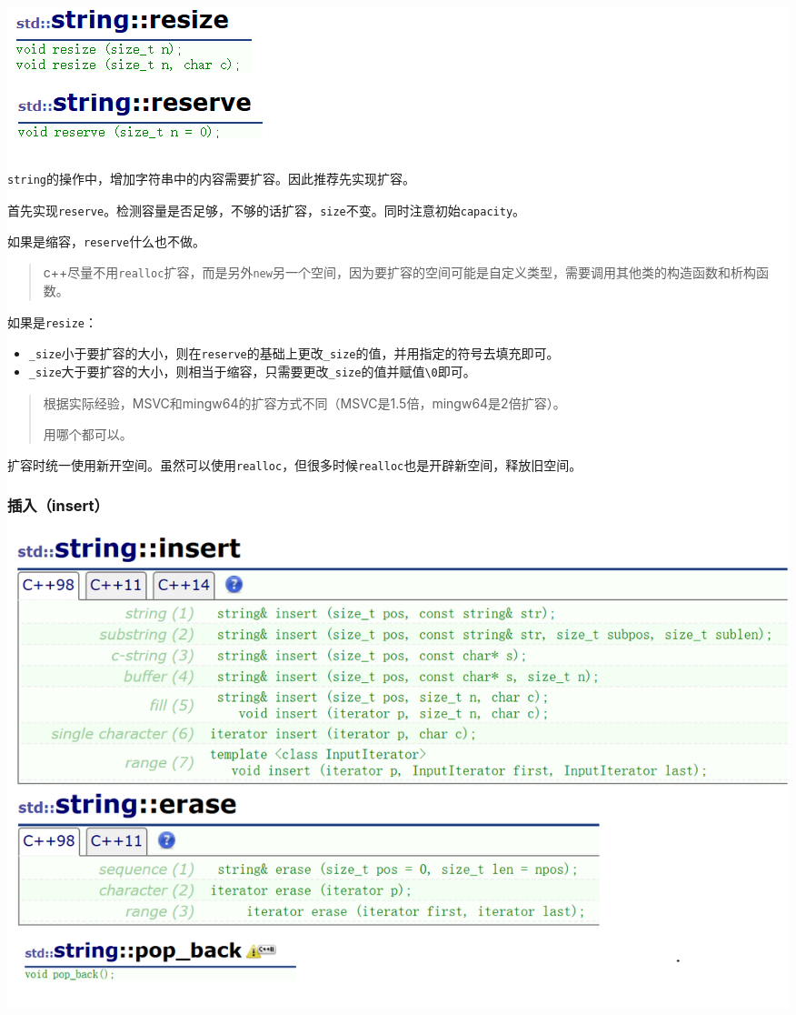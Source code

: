 <img src="./014.png" alt="image-20250227093820466"  />

`string`的操作中，增加字符串中的内容需要扩容。因此推荐先实现扩容。

首先实现`reserve`。检测容量是否足够，不够的话扩容，`size`不变。同时注意初始`capacity`。

如果是缩容，`reserve`什么也不做。

> c++尽量不用`realloc`扩容，而是另外`new`另一个空间，因为要扩容的空间可能是自定义类型，需要调用其他类的构造函数和析构函数。

如果是`resize`：

* `_size`小于要扩容的大小，则在`reserve`的基础上更改`_size`的值，并用指定的符号去填充即可。
* `_size`大于要扩容的大小，则相当于缩容，只需要更改`_size`的值并赋值`\0`即可。

> 根据实际经验，MSVC和mingw64的扩容方式不同（MSVC是1.5倍，mingw64是2倍扩容）。
>
> 用哪个都可以。

扩容时统一使用新开空间。虽然可以使用`realloc`，但很多时候`realloc`也是开辟新空间，释放旧空间。



### 插入（insert）

<img src="./020.png" alt="image-20250301105941125"  />
